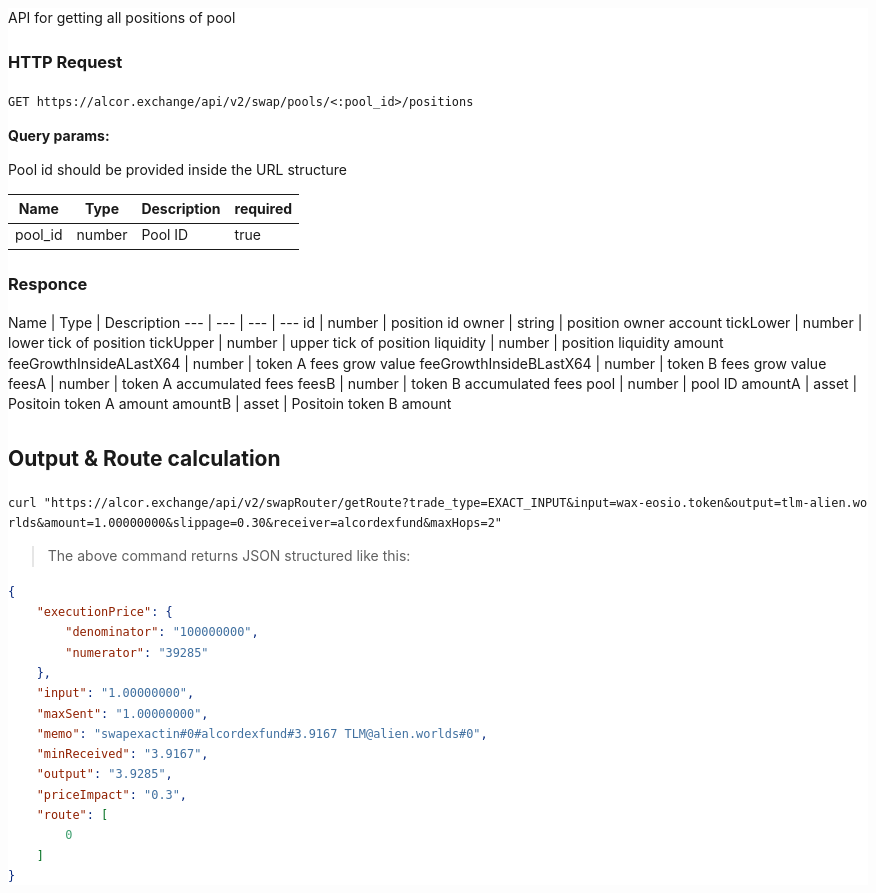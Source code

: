 API for getting all positions of pool

### HTTP Request
`GET https://alcor.exchange/api/v2/swap/pools/<:pool_id>/positions`


**Query params:**

Pool id should be provided inside the URL structure

Name | Type | Description | required
--- | --- | --- | ---
pool_id | number | Pool ID | true

### Responce
Name | Type | Description
--- | --- | --- | ---
id | number | position id
owner | string | position owner account
tickLower | number | lower tick of position
tickUpper | number | upper tick of position
liquidity | number | position liquidity amount
feeGrowthInsideALastX64 | number | token A fees grow value
feeGrowthInsideBLastX64 | number | token B fees grow value
feesA | number | token A accumulated fees
feesB | number | token B accumulated fees
pool | number | pool ID
amountA | asset | Positoin token A amount
amountB | asset | Positoin token B amount

## Output & Route calculation
```shell
curl "https://alcor.exchange/api/v2/swapRouter/getRoute?trade_type=EXACT_INPUT&input=wax-eosio.token&output=tlm-alien.worlds&amount=1.00000000&slippage=0.30&receiver=alcordexfund&maxHops=2"
```

> The above command returns JSON structured like this:

```json
{
    "executionPrice": {
        "denominator": "100000000",
        "numerator": "39285"
    },
    "input": "1.00000000",
    "maxSent": "1.00000000",
    "memo": "swapexactin#0#alcordexfund#3.9167 TLM@alien.worlds#0",
    "minReceived": "3.9167",
    "output": "3.9285",
    "priceImpact": "0.3",
    "route": [
        0
    ]
}
```
